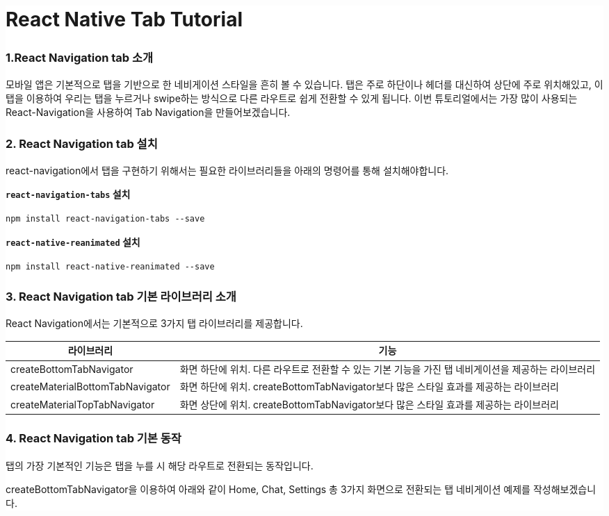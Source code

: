 

# React Native Tab Tutorial

### 1.React Navigation tab 소개

모바일 앱은 기본적으로 탭을 기반으로 한 네비게이션 스타일을 흔히 볼 수 있습니다. 탭은 주로 하단이나 헤더를 대신하여 상단에 주로 위치해있고, 이 탭을 이용하여 우리는 탭을 누르거나 swipe하는 방식으로  다른 라우트로 쉽게 전환할 수 있게 됩니다.  이번 튜토리얼에서는 가장 많이 사용되는 React-Navigation을 사용하여 Tab Navigation을 만들어보겠습니다. 



### 2. React Navigation tab 설치

react-navigation에서 탭을 구현하기 위해서는 필요한 라이브러리들을 아래의 명령어를 통해 설치해야합니다.

**`react-navigation-tabs` 설치**

```shell
npm install react-navigation-tabs --save
```

**`react-native-reanimated` 설치**

```shell
npm install react-native-reanimated --save
```



### 3. React Navigation tab 기본 라이브러리 소개

React Navigation에서는 기본적으로 3가지 탭 라이브러리를 제공합니다. 

| 라이브러리                       | 기능                                                         |
| -------------------------------- | ------------------------------------------------------------ |
| createBottomTabNavigator         | 화면 하단에 위치. 다른 라우트로 전환할 수 있는 기본 기능을 가진 탭 네비게이션을 제공하는 라이브러리 |
| createMaterialBottomTabNavigator | 화면 하단에 위치. createBottomTabNavigator보다 많은 스타일 효과를 제공하는 라이브러리 |
| createMaterialTopTabNavigator    | 화면 상단에 위치. createBottomTabNavigator보다 많은 스타일 효과를 제공하는 라이브러리 |



### 4. React Navigation tab 기본 동작

탭의 가장 기본적인 기능은 탭을 누를 시 해당 라우트로 전환되는 동작입니다. 

createBottomTabNavigator을 이용하여 아래와 같이 Home, Chat, Settings 총 3가지 화면으로 전환되는 탭 네비게이션 예제를 작성해보겠습니다.



